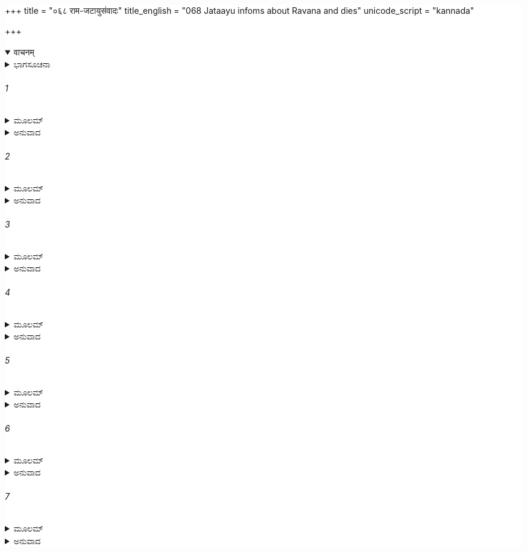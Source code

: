 +++
title = "०६८ राम-जटायुसंवादः"
title_english = "068 Jataayu infoms about Ravana and dies"
unicode_script = "kannada"

+++
<details open><summary>वाचनम्</summary>

<div class="audioEmbed"  caption="श्रीराम-हरिसीताराममूर्ति-घनपाठिभ्यां वचनम्" src="https://archive.org/download/Ramayana-recitation-Sriram-harisItArAmamUrti-Ghanapaati-v2/Kanda_3/Kanda_3_ARK-068-Rama_Jataayu_Samvadaha.mp3"></div>
</details>



<details><summary>ಭಾಗಸೂಚನಾ</summary></details>

###### 1


<details><summary>ಮೂಲಮ್</summary></details>

<details><summary>ಅನುವಾದ</summary></details>

###### 2


<details><summary>ಮೂಲಮ್</summary></details>

<details><summary>ಅನುವಾದ</summary></details>

###### 3


<details><summary>ಮೂಲಮ್</summary></details>

<details><summary>ಅನುವಾದ</summary></details>

###### 4


<details><summary>ಮೂಲಮ್</summary></details>

<details><summary>ಅನುವಾದ</summary></details>

###### 5


<details><summary>ಮೂಲಮ್</summary></details>

<details><summary>ಅನುವಾದ</summary></details>

###### 6


<details><summary>ಮೂಲಮ್</summary></details>

<details><summary>ಅನುವಾದ</summary></details>

###### 7


<details><summary>ಮೂಲಮ್</summary></details>

<details><summary>ಅನುವಾದ</summary></details>
